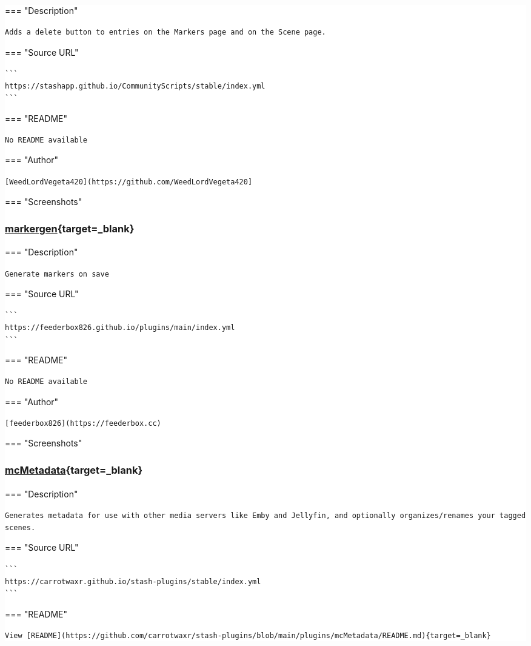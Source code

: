 === "Description"

    Adds a delete button to entries on the Markers page and on the Scene page.

=== "Source URL"

    ```
    https://stashapp.github.io/CommunityScripts/stable/index.yml
    ```

=== "README"

    No README available

=== "Author"

    [WeedLordVegeta420](https://github.com/WeedLordVegeta420]

=== "Screenshots"
    

### [markergen](https://github.com/feederbox826/plugins/tree/main/plugins/markergen){target=_blank}

=== "Description"

    Generate markers on save

=== "Source URL"

    ```
    https://feederbox826.github.io/plugins/main/index.yml
    ```

=== "README"

    No README available

=== "Author"

    [feederbox826](https://feederbox.cc)

=== "Screenshots"
    

### [mcMetadata](https://github.com/carrotwaxr/stash-plugins/tree/main/plugins/mcMetadata){target=_blank}

=== "Description"

    Generates metadata for use with other media servers like Emby and Jellyfin, and optionally organizes/renames your tagged scenes.

=== "Source URL"

    ```
    https://carrotwaxr.github.io/stash-plugins/stable/index.yml
    ```

=== "README"

    View [README](https://github.com/carrotwaxr/stash-plugins/blob/main/plugins/mcMetadata/README.md){target=_blank}
